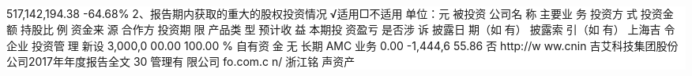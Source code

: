 517,142,194.38
-64.68%
2、报告期内获取的重大的股权投资情况
√适用□不适用
单位：元
被投资
公司名
称
主要业
务
投资方
式
投资金
额
持股比
例
资金来
源
合作方
投资期
限
产品类
型
预计收
益
本期投
资盈亏
是否涉
诉
披露日
期（如
有）
披露索
引（如
有）
上海吉
令企业
投资管
理
新设
3,000,0
00.00
100.00
%
自有资
金
无
长期
AMC
业务
0.00
-1,444,6
55.86
否
http://w
ww.cnin
吉艾科技集团股份公司2017年年度报告全文
30
管理有
限公司
fo.com.c
n/
浙江铭
声资产